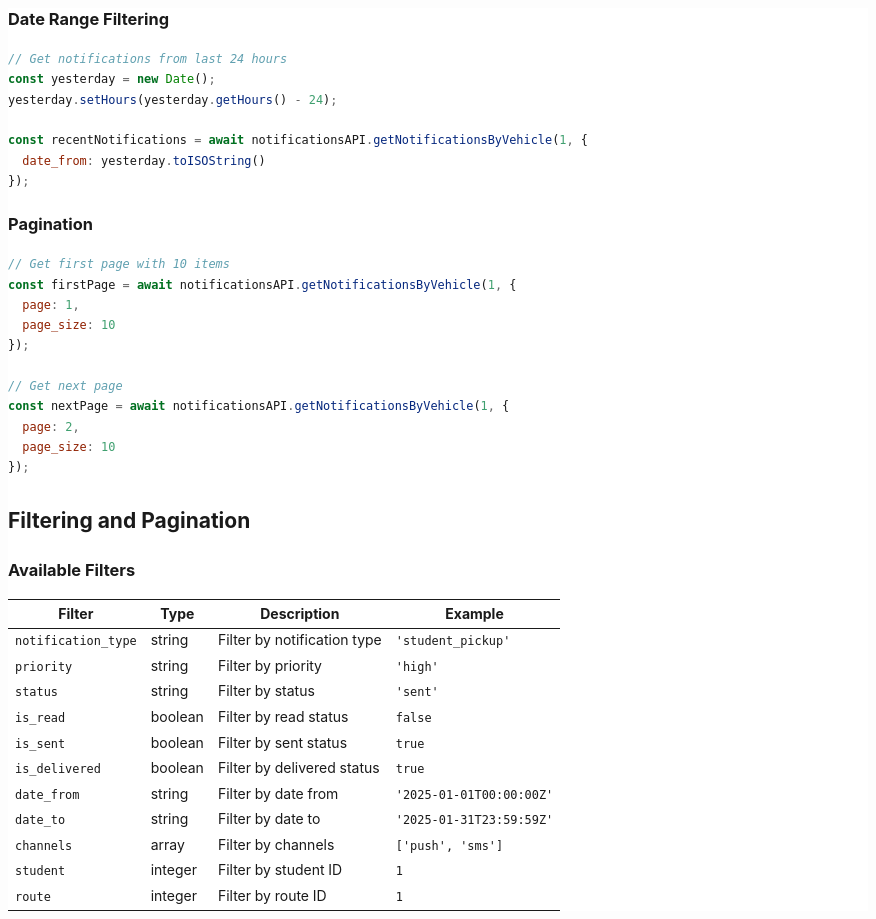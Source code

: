 ### Date Range Filtering

```javascript
// Get notifications from last 24 hours
const yesterday = new Date();
yesterday.setHours(yesterday.getHours() - 24);

const recentNotifications = await notificationsAPI.getNotificationsByVehicle(1, {
  date_from: yesterday.toISOString()
});
```

### Pagination

```javascript
// Get first page with 10 items
const firstPage = await notificationsAPI.getNotificationsByVehicle(1, {
  page: 1,
  page_size: 10
});

// Get next page
const nextPage = await notificationsAPI.getNotificationsByVehicle(1, {
  page: 2,
  page_size: 10
});
```

## Filtering and Pagination

### Available Filters

| Filter | Type | Description | Example |
|--------|------|-------------|---------|
| `notification_type` | string | Filter by notification type | `'student_pickup'` |
| `priority` | string | Filter by priority | `'high'` |
| `status` | string | Filter by status | `'sent'` |
| `is_read` | boolean | Filter by read status | `false` |
| `is_sent` | boolean | Filter by sent status | `true` |
| `is_delivered` | boolean | Filter by delivered status | `true` |
| `date_from` | string | Filter by date from | `'2025-01-01T00:00:00Z'` |
| `date_to` | string | Filter by date to | `'2025-01-31T23:59:59Z'` |
| `channels` | array | Filter by channels | `['push', 'sms']` |
| `student` | integer | Filter by student ID | `1` |
| `route` | integer | Filter by route ID | `1` |
